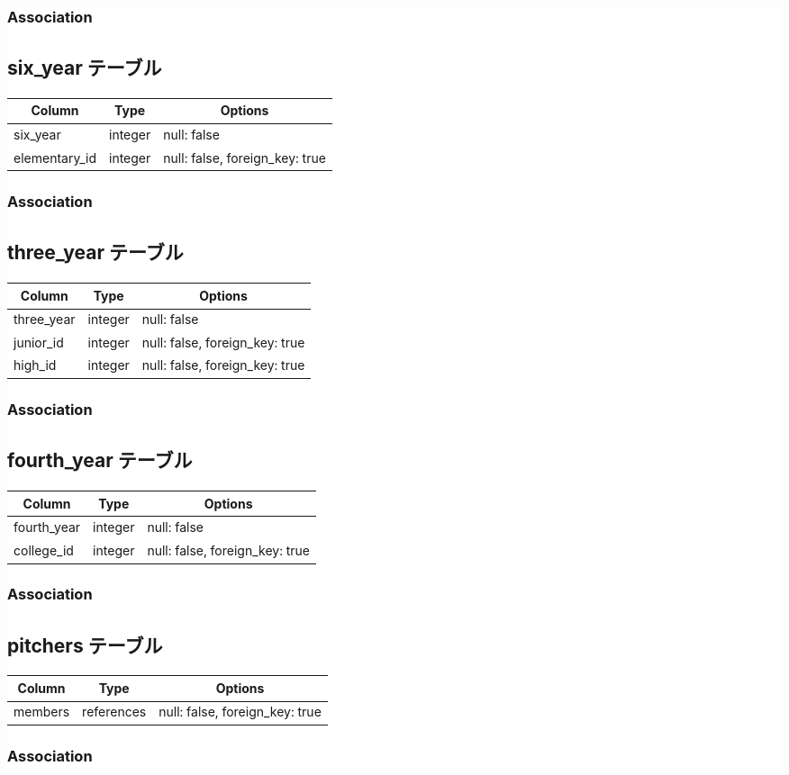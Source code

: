 
### Association


## six_year テーブル
 
| Column        | Type        | Options                        |
| --------------| ------------|------------------------------- |
| six_year      | integer     | null: false                    |
| elementary_id | integer     | null: false, foreign_key: true |

### Association



## three_year テーブル
 
| Column        | Type        | Options                        |
| --------------| ------------|------------------------------- |
| three_year    | integer     | null: false                    |
| junior_id     | integer     | null: false, foreign_key: true |
| high_id       | integer     | null: false, foreign_key: true |

### Association



## fourth_year テーブル
 
| Column        | Type        | Options                        |
| --------------| ------------|------------------------------- |
| fourth_year   | integer     | null: false                    |
| college_id    | integer     | null: false, foreign_key: true |

### Association




## pitchers テーブル
 
| Column  | Type        | Options                        |
| --------| ------------|------------------------------- |
| members | references  | null: false, foreign_key: true |

### Association

